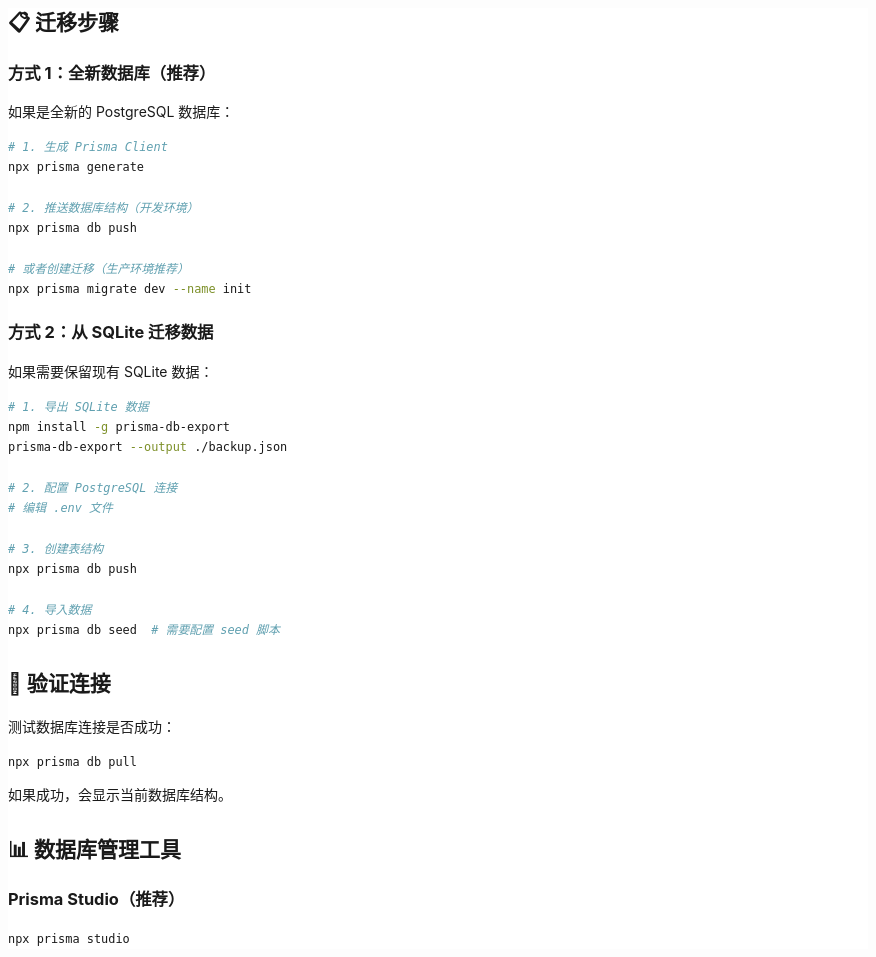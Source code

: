 ## 📋 迁移步骤

### 方式 1：全新数据库（推荐）

如果是全新的 PostgreSQL 数据库：

```bash
# 1. 生成 Prisma Client
npx prisma generate

# 2. 推送数据库结构（开发环境）
npx prisma db push

# 或者创建迁移（生产环境推荐）
npx prisma migrate dev --name init
```

### 方式 2：从 SQLite 迁移数据

如果需要保留现有 SQLite 数据：

```bash
# 1. 导出 SQLite 数据
npm install -g prisma-db-export
prisma-db-export --output ./backup.json

# 2. 配置 PostgreSQL 连接
# 编辑 .env 文件

# 3. 创建表结构
npx prisma db push

# 4. 导入数据
npx prisma db seed  # 需要配置 seed 脚本
```

## 🔧 验证连接

测试数据库连接是否成功：

```bash
npx prisma db pull
```

如果成功，会显示当前数据库结构。

## 📊 数据库管理工具

### Prisma Studio（推荐）
```bash
npx prisma studio
```
